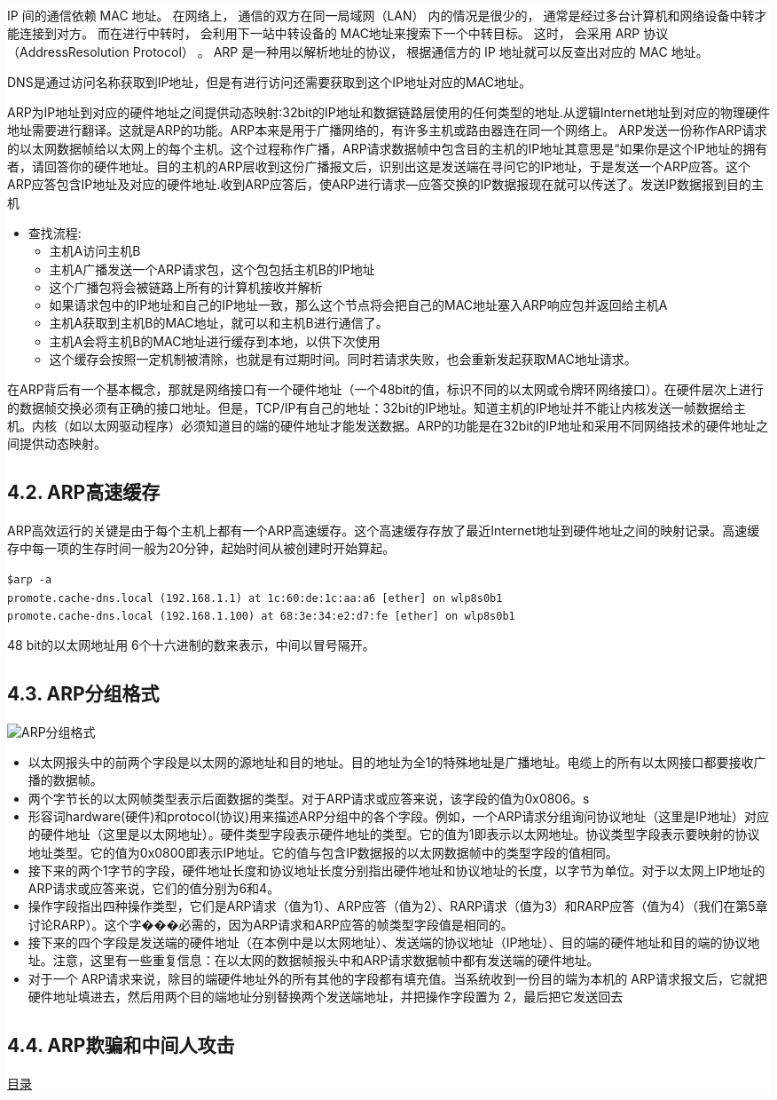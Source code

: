
IP 间的通信依赖 MAC 地址。 在网络上， 通信的双方在同一局域网（LAN） 内的情况是很少的， 通常是经过多台计算机和网络设备中转才能连接到对方。 而在进行中转时， 会利用下一站中转设备的 MAC地址来搜索下一个中转目标。 这时， 会采用 ARP 协议（AddressResolution Protocol） 。 ARP 是一种用以解析地址的协议， 根据通信方的 IP 地址就可以反查出对应的 MAC 地址。

DNS是通过访问名称获取到IP地址，但是有进行访问还需要获取到这个IP地址对应的MAC地址。

ARP为IP地址到对应的硬件地址之间提供动态映射:32bit的IP地址和数据链路层使用的任何类型的地址.从逻辑Internet地址到对应的物理硬件地址需要进行翻译。这就是ARP的功能。ARP本来是用于广播网络的，有许多主机或路由器连在同一个网络上。 ARP发送一份称作ARP请求的以太网数据帧给以太网上的每个主机。这个过程称作广播，ARP请求数据帧中包含目的主机的IP地址其意思是“如果你是这个IP地址的拥有者，请回答你的硬件地址。目的主机的ARP层收到这份广播报文后，识别出这是发送端在寻问它的IP地址，于是发送一个ARP应答。这个ARP应答包含IP地址及对应的硬件地址.收到ARP应答后，使ARP进行请求—应答交换的IP数据报现在就可以传送了。发送IP数据报到目的主机

* 查找流程:
    * 主机A访问主机B
    * 主机A广播发送一个ARP请求包，这个包包括主机B的IP地址
    * 这个广播包将会被链路上所有的计算机接收并解析
    * 如果请求包中的IP地址和自己的IP地址一致，那么这个节点将会把自己的MAC地址塞入ARP响应包并返回给主机A
    * 主机A获取到主机B的MAC地址，就可以和主机B进行通信了。
    * 主机A会将主机B的MAC地址进行缓存到本地，以供下次使用
    * 这个缓存会按照一定机制被清除，也就是有过期时间。同时若请求失败，也会重新发起获取MAC地址请求。

在ARP背后有一个基本概念，那就是网络接口有一个硬件地址（一个48bit的值，标识不同的以太网或令牌环网络接口）。在硬件层次上进行的数据帧交换必须有正确的接口地址。但是，TCP/IP有自己的地址：32bit的IP地址。知道主机的IP地址并不能让内核发送一帧数据给主机。内核（如以太网驱动程序）必须知道目的端的硬件地址才能发送数据。ARP的功能是在32bit的IP地址和采用不同网络技术的硬件地址之间提供动态映射。

## 4.2. ARP高速缓存

ARP高效运行的关键是由于每个主机上都有一个ARP高速缓存。这个高速缓存存放了最近Internet地址到硬件地址之间的映射记录。高速缓存中每一项的生存时间一般为20分钟，起始时间从被创建时开始算起。

```
$arp -a
promote.cache-dns.local (192.168.1.1) at 1c:60:de:1c:aa:a6 [ether] on wlp8s0b1
promote.cache-dns.local (192.168.1.100) at 68:3e:34:e2:d7:fe [ether] on wlp8s0b1
```

48 bit的以太网地址用 6个十六进制的数来表示，中间以冒号隔开。

## 4.3. ARP分组格式

![ARP分组格式](pic/tcp/arp-protocols.png)

* 以太网报头中的前两个字段是以太网的源地址和目的地址。目的地址为全1的特殊地址是广播地址。电缆上的所有以太网接口都要接收广播的数据帧。
* 两个字节长的以太网帧类型表示后面数据的类型。对于ARP请求或应答来说，该字段的值为0x0806。s
* 形容词hardware(硬件)和protocol(协议)用来描述ARP分组中的各个字段。例如，一个ARP请求分组询问协议地址（这里是IP地址）对应的硬件地址（这里是以太网地址）。硬件类型字段表示硬件地址的类型。它的值为1即表示以太网地址。协议类型字段表示要映射的协议地址类型。它的值为0x0800即表示IP地址。它的值与包含IP数据报的以太网数据帧中的类型字段的值相同。
* 接下来的两个1字节的字段，硬件地址长度和协议地址长度分别指出硬件地址和协议地址的长度，以字节为单位。对于以太网上IP地址的ARP请求或应答来说，它们的值分别为6和4。
* 操作字段指出四种操作类型，它们是ARP请求（值为1）、ARP应答（值为2）、RARP请求（值为3）和RARP应答（值为4）（我们在第5章讨论RARP）。这个字���必需的，因为ARP请求和ARP应答的帧类型字段值是相同的。
* 接下来的四个字段是发送端的硬件地址（在本例中是以太网地址）、发送端的协议地址（IP地址）、目的端的硬件地址和目的端的协议地址。注意，这里有一些重复信息：在以太网的数据帧报头中和ARP请求数据帧中都有发送端的硬件地址。
* 对于一个 ARP请求来说，除目的端硬件地址外的所有其他的字段都有填充值。当系统收到一份目的端为本机的 ARP请求报文后，它就把硬件地址填进去，然后用两个目的端地址分别替换两个发送端地址，并把操作字段置为 2，最后把它发送回去

## 4.4. ARP欺骗和中间人攻击
<a href="#menu">目录</a>
